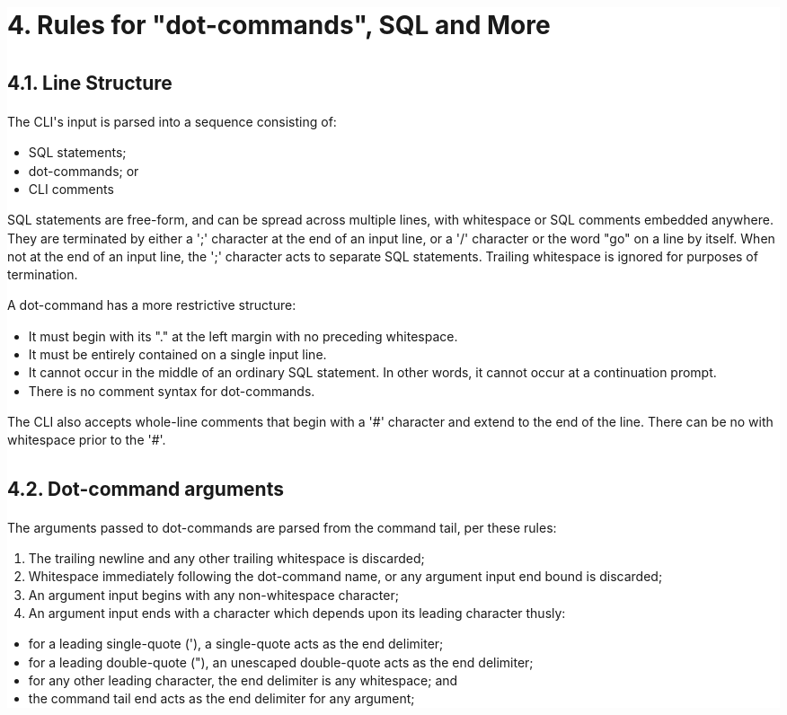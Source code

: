 
# 4\. Rules for "dot\-commands", SQL and More


## 4\.1\. Line Structure


The CLI's input is parsed into a sequence consisting of:
 

* SQL statements;
* dot\-commands; or
* CLI comments


SQL statements are free\-form, and can be spread across multiple lines,
 with whitespace or SQL comments embedded anywhere.
 They are terminated by either a ';' character at the end of an input line,
 or a '/' character or the word "go" on a line by itself.
 When not at the end of an input line, the ';' character
 acts to separate SQL statements.
 Trailing whitespace is ignored for purposes of termination.


A dot\-command has a more restrictive structure:


* It must begin with its "." at the left margin
 with no preceding whitespace.
* It must be entirely contained on a single input line.
* It cannot occur in the middle of an ordinary SQL
 statement. In other words, it cannot occur at a
 continuation prompt.
* There is no comment syntax for dot\-commands.


The CLI also accepts whole\-line comments that
begin with a '\#' character and extend to the end of the line.
There can be no with whitespace prior to the '\#'.



## 4\.2\. Dot\-command arguments


The arguments passed to dot\-commands are parsed from the command tail,
 per these rules:


1. The trailing newline and any other trailing whitespace is discarded;
2. Whitespace immediately following the dot\-command name, or any argument
 input end bound is discarded;
3. An argument input begins with any non\-whitespace character;
4. An argument input ends with a character which
 depends upon its leading character thusly:
* for a leading single\-quote ('), a single\-quote acts
 as the end delimiter;
* for a leading double\-quote ("), an unescaped double\-quote
 acts as the end delimiter;
* for any other leading character, the end delimiter is
 any whitespace; and
* the command tail end acts as the end delimiter for any argument;
